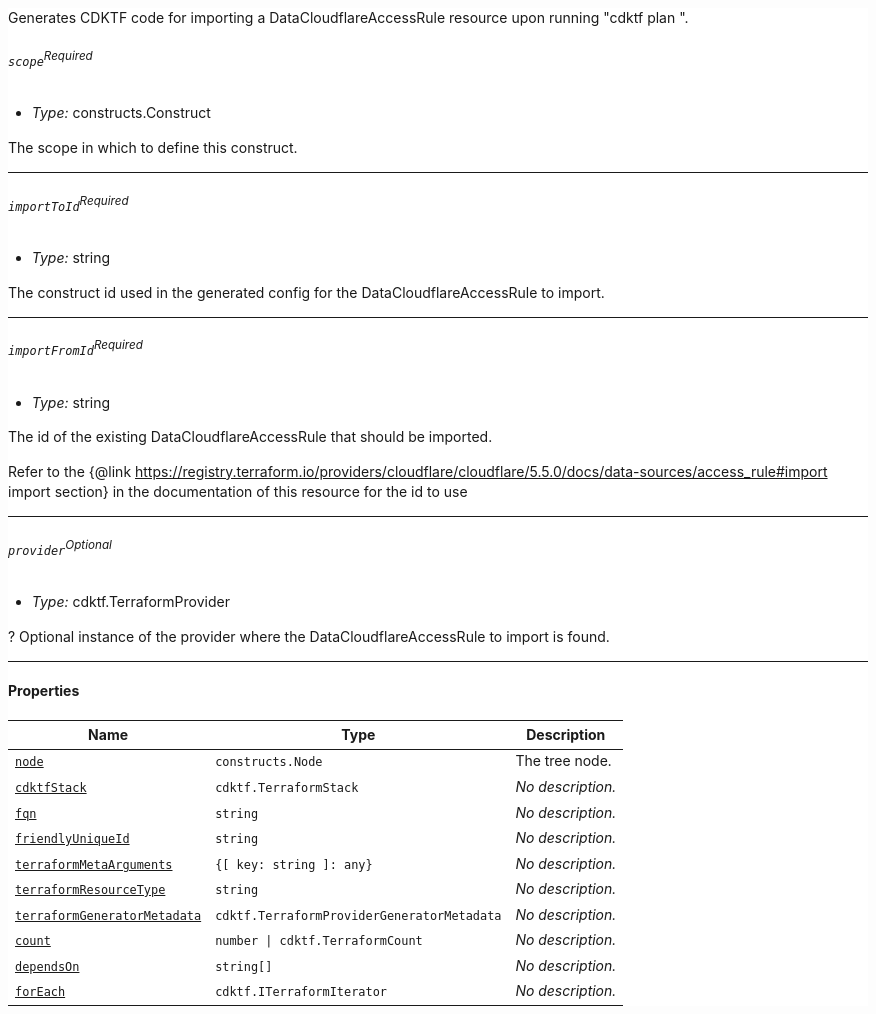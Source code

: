 Generates CDKTF code for importing a DataCloudflareAccessRule resource upon running "cdktf plan <stack-name>".

###### `scope`<sup>Required</sup> <a name="scope" id="@cdktf/provider-cloudflare.dataCloudflareAccessRule.DataCloudflareAccessRule.generateConfigForImport.parameter.scope"></a>

- *Type:* constructs.Construct

The scope in which to define this construct.

---

###### `importToId`<sup>Required</sup> <a name="importToId" id="@cdktf/provider-cloudflare.dataCloudflareAccessRule.DataCloudflareAccessRule.generateConfigForImport.parameter.importToId"></a>

- *Type:* string

The construct id used in the generated config for the DataCloudflareAccessRule to import.

---

###### `importFromId`<sup>Required</sup> <a name="importFromId" id="@cdktf/provider-cloudflare.dataCloudflareAccessRule.DataCloudflareAccessRule.generateConfigForImport.parameter.importFromId"></a>

- *Type:* string

The id of the existing DataCloudflareAccessRule that should be imported.

Refer to the {@link https://registry.terraform.io/providers/cloudflare/cloudflare/5.5.0/docs/data-sources/access_rule#import import section} in the documentation of this resource for the id to use

---

###### `provider`<sup>Optional</sup> <a name="provider" id="@cdktf/provider-cloudflare.dataCloudflareAccessRule.DataCloudflareAccessRule.generateConfigForImport.parameter.provider"></a>

- *Type:* cdktf.TerraformProvider

? Optional instance of the provider where the DataCloudflareAccessRule to import is found.

---

#### Properties <a name="Properties" id="Properties"></a>

| **Name** | **Type** | **Description** |
| --- | --- | --- |
| <code><a href="#@cdktf/provider-cloudflare.dataCloudflareAccessRule.DataCloudflareAccessRule.property.node">node</a></code> | <code>constructs.Node</code> | The tree node. |
| <code><a href="#@cdktf/provider-cloudflare.dataCloudflareAccessRule.DataCloudflareAccessRule.property.cdktfStack">cdktfStack</a></code> | <code>cdktf.TerraformStack</code> | *No description.* |
| <code><a href="#@cdktf/provider-cloudflare.dataCloudflareAccessRule.DataCloudflareAccessRule.property.fqn">fqn</a></code> | <code>string</code> | *No description.* |
| <code><a href="#@cdktf/provider-cloudflare.dataCloudflareAccessRule.DataCloudflareAccessRule.property.friendlyUniqueId">friendlyUniqueId</a></code> | <code>string</code> | *No description.* |
| <code><a href="#@cdktf/provider-cloudflare.dataCloudflareAccessRule.DataCloudflareAccessRule.property.terraformMetaArguments">terraformMetaArguments</a></code> | <code>{[ key: string ]: any}</code> | *No description.* |
| <code><a href="#@cdktf/provider-cloudflare.dataCloudflareAccessRule.DataCloudflareAccessRule.property.terraformResourceType">terraformResourceType</a></code> | <code>string</code> | *No description.* |
| <code><a href="#@cdktf/provider-cloudflare.dataCloudflareAccessRule.DataCloudflareAccessRule.property.terraformGeneratorMetadata">terraformGeneratorMetadata</a></code> | <code>cdktf.TerraformProviderGeneratorMetadata</code> | *No description.* |
| <code><a href="#@cdktf/provider-cloudflare.dataCloudflareAccessRule.DataCloudflareAccessRule.property.count">count</a></code> | <code>number \| cdktf.TerraformCount</code> | *No description.* |
| <code><a href="#@cdktf/provider-cloudflare.dataCloudflareAccessRule.DataCloudflareAccessRule.property.dependsOn">dependsOn</a></code> | <code>string[]</code> | *No description.* |
| <code><a href="#@cdktf/provider-cloudflare.dataCloudflareAccessRule.DataCloudflareAccessRule.property.forEach">forEach</a></code> | <code>cdktf.ITerraformIterator</code> | *No description.* |